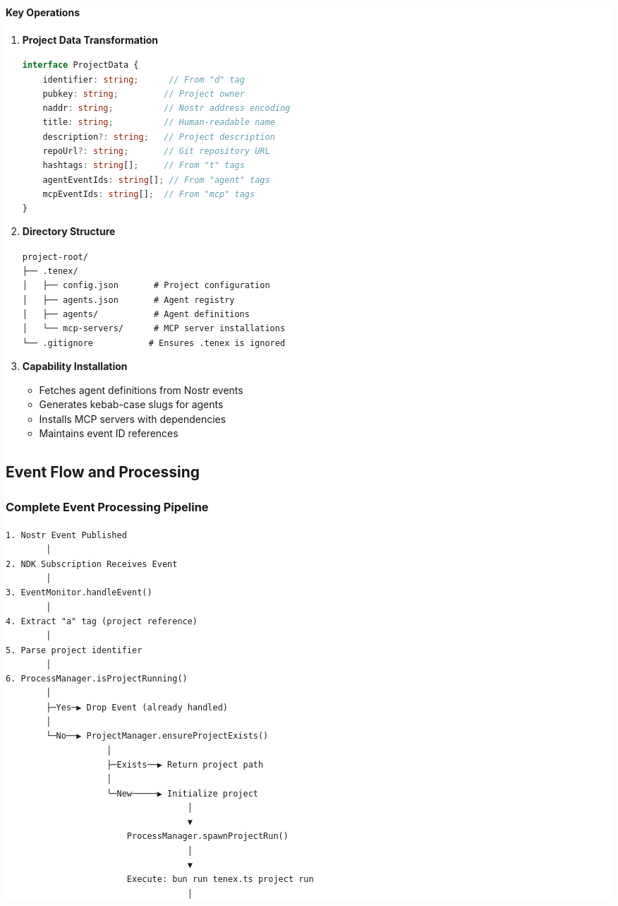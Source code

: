 #### Key Operations

1. **Project Data Transformation**
   ```typescript
   interface ProjectData {
       identifier: string;      // From "d" tag
       pubkey: string;         // Project owner
       naddr: string;          // Nostr address encoding
       title: string;          // Human-readable name
       description?: string;   // Project description
       repoUrl?: string;       // Git repository URL
       hashtags: string[];     // From "t" tags
       agentEventIds: string[]; // From "agent" tags
       mcpEventIds: string[];  // From "mcp" tags
   }
   ```

2. **Directory Structure**
   ```
   project-root/
   ├── .tenex/
   │   ├── config.json       # Project configuration
   │   ├── agents.json       # Agent registry
   │   ├── agents/           # Agent definitions
   │   └── mcp-servers/      # MCP server installations
   └── .gitignore           # Ensures .tenex is ignored
   ```

3. **Capability Installation**
   - Fetches agent definitions from Nostr events
   - Generates kebab-case slugs for agents
   - Installs MCP servers with dependencies
   - Maintains event ID references

## Event Flow and Processing

### Complete Event Processing Pipeline

```
1. Nostr Event Published
        │
2. NDK Subscription Receives Event
        │
3. EventMonitor.handleEvent()
        │
4. Extract "a" tag (project reference)
        │
5. Parse project identifier
        │
6. ProcessManager.isProjectRunning()
        │
        ├─Yes─▶ Drop Event (already handled)
        │
        └─No──▶ ProjectManager.ensureProjectExists()
                    │
                    ├─Exists──▶ Return project path
                    │
                    └─New─────▶ Initialize project
                                    │
                                    ▼
                        ProcessManager.spawnProjectRun()
                                    │
                                    ▼
                        Execute: bun run tenex.ts project run
                                    │
```